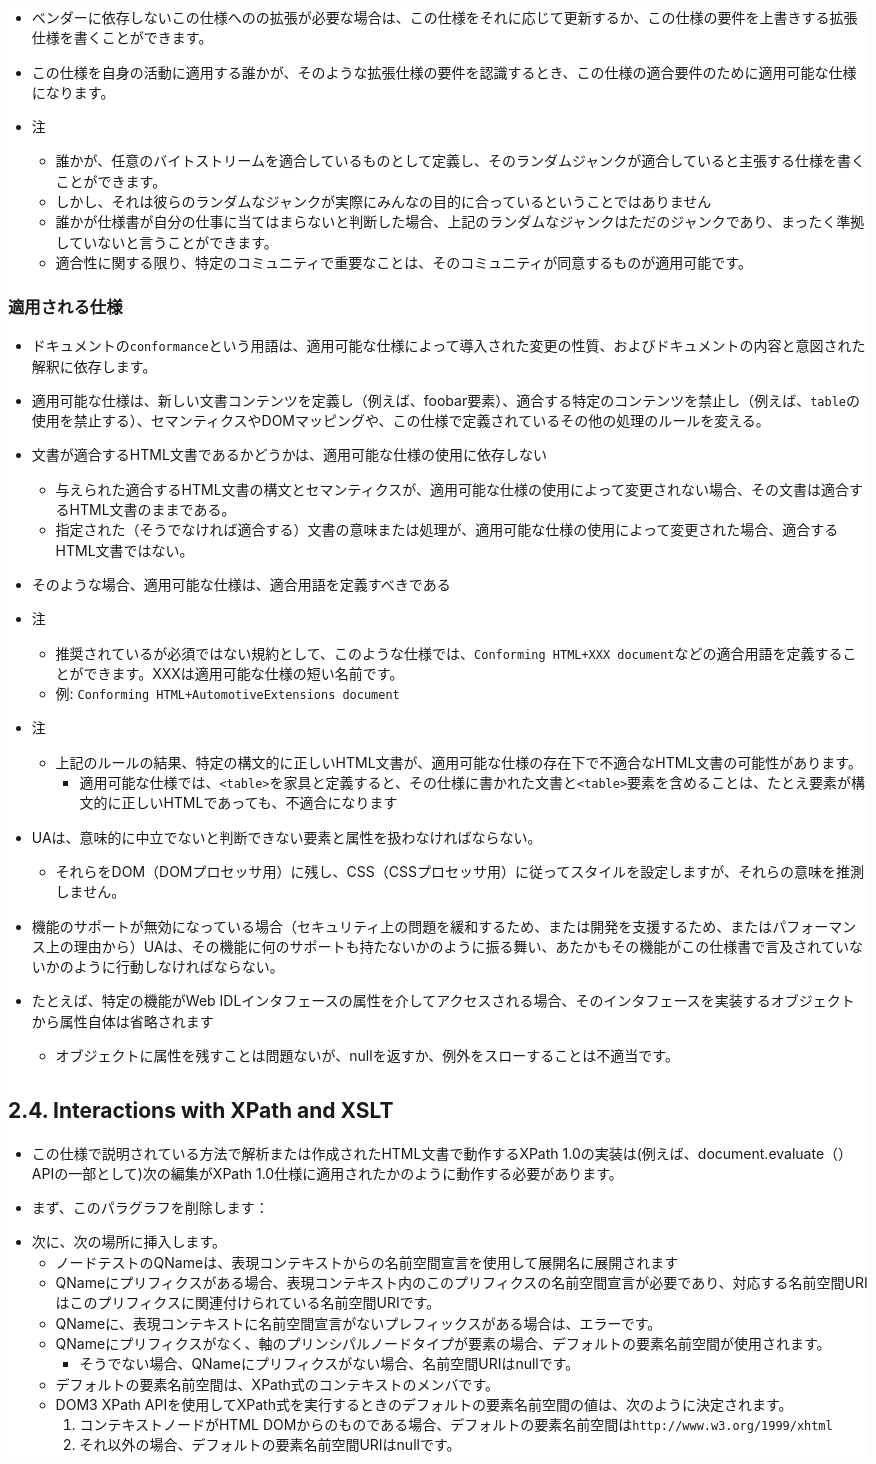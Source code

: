 - ベンダーに依存しないこの仕様へのの拡張が必要な場合は、この仕様をそれに応じて更新するか、この仕様の要件を上書きする拡張仕様を書くことができます。
- この仕様を自身の活動に適用する誰かが、そのような拡張仕様の要件を認識するとき、この仕様の適合要件のために適用可能な仕様になります。

- 注
    - 誰かが、任意のバイトストリームを適合しているものとして定義し、そのランダムジャンクが適合していると主張する仕様を書くことができます。
    - しかし、それは彼らのランダムなジャンクが実際にみんなの目的に合っているということではありません
    - 誰かが仕様書が自分の仕事に当てはまらないと判断した場合、上記のランダムなジャンクはただのジャンクであり、まったく準拠していないと言うことができます。
    - 適合性に関する限り、特定のコミュニティで重要なことは、そのコミュニティが同意するものが適用可能です。


### 適用される仕様

- ドキュメントの`conformance`という用語は、適用可能な仕様によって導入された変更の性質、およびドキュメントの内容と意図された解釈に依存します。
- 適用可能な仕様は、新しい文書コンテンツを定義し（例えば、foobar要素）、適合する特定のコンテンツを禁止し（例えば、`table`の使用を禁止する）、セマンティクスやDOMマッピングや、この仕様で定義されているその他の処理のルールを変える。
- 文書が適合するHTML文書であるかどうかは、適用可能な仕様の使用に依存しない
    - 与えられた適合するHTML文書の構文とセマンティクスが、適用可能な仕様の使用によって変更されない場合、その文書は適合するHTML文書のままである。
    - 指定された（そうでなければ適合する）文書の意味または処理が、適用可能な仕様の使用によって変更された場合、適合するHTML文書ではない。
- そのような場合、適用可能な仕様は、適合用語を定義すべきである


- 注
    - 推奨されているが必須ではない規約として、このような仕様では、`Conforming HTML+XXX document`などの適合用語を定義することができます。XXXは適用可能な仕様の短い名前です。
    - 例: `Conforming HTML+AutomotiveExtensions document`

- 注
    - 上記のルールの結果、特定の構文的に正しいHTML文書が、適用可能な仕様の存在下で不適合なHTML文書の可能性があります。
        - 適用可能な仕様では、`<table>`を家具と定義すると、その仕様に書かれた文書と`<table>`要素を含めることは、たとえ要素が構文的に正しいHTMLであっても、不適合になります


- UAは、意味的に中立でないと判断できない要素と属性を扱わなければならない。
    - それらをDOM（DOMプロセッサ用）に残し、CSS（CSSプロセッサ用）に従ってスタイルを設定しますが、それらの意味を推測しません。
- 機能のサポートが無効になっている場合（セキュリティ上の問題を緩和するため、または開発を支援するため、またはパフォーマンス上の理由から）UAは、その機能に何のサポートも持たないかのように振る舞い、あたかもその機能がこの仕様書で言及されていないかのように行動しなければならない。
- たとえば、特定の機能がWeb IDLインタフェースの属性を介してアクセスされる場合、そのインタフェースを実装するオブジェクトから属性自体は省略されます
    - オブジェクトに属性を残すことは問題ないが、nullを返すか、例外をスローすることは不適当です。


## 2.4. Interactions with XPath and XSLT

- この仕様で説明されている方法で解析または作成されたHTML文書で動作するXPath 1.0の実装は(例えば、document.evaluate（）APIの一部として)次の編集がXPath 1.0仕様に適用されたかのように動作する必要があります。

- まず、このパラグラフを削除します：
```
```

- 次に、次の場所に挿入します。
    - ノードテストのQNameは、表現コンテキストからの名前空間宣言を使用して展開名に展開されます
    - QNameにプリフィクスがある場合、表現コンテキスト内のこのプリフィクスの名前空間宣言が必要であり、対応する名前空間URIはこのプリフィクスに関連付けられている名前空間URIです。
    - QNameに、表現コンテキストに名前空間宣言がないプレフィックスがある場合は、エラーです。
    - QNameにプリフィクスがなく、軸のプリンシパルノードタイプが要素の場合、デフォルトの要素名前空間が使用されます。
        - そうでない場合、QNameにプリフィクスがない場合、名前空間URIはnullです。
    - デフォルトの要素名前空間は、XPath式のコンテキストのメンバです。
    - DOM3 XPath APIを使用してXPath式を実行するときのデフォルトの要素名前空間の値は、次のように決定されます。
        1. コンテキストノードがHTML DOMからのものである場合、デフォルトの要素名前空間は`http://www.w3.org/1999/xhtml`
        2. それ以外の場合、デフォルトの要素名前空間URIはnullです。
